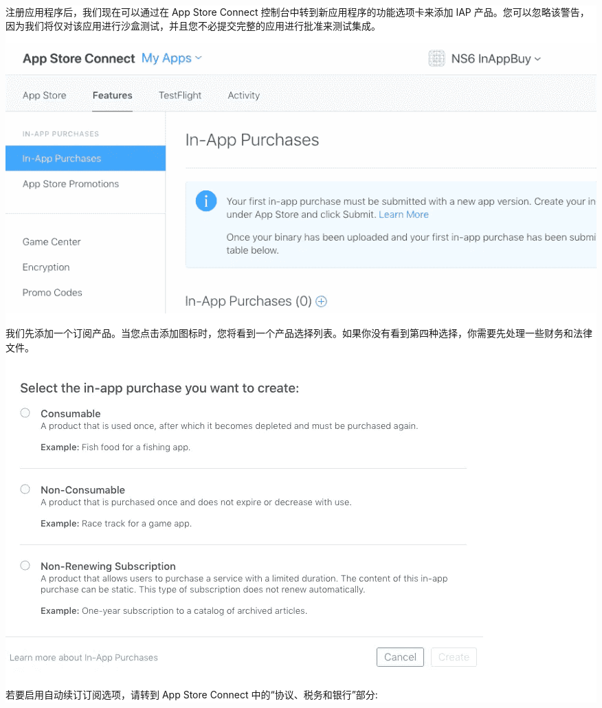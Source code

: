 注册应用程序后，我们现在可以通过在 App Store Connect 控制台中转到新应用程序的功能选项卡来添加 IAP 产品。您可以忽略该警告，因为我们将仅对该应用进行沙盒测试，并且您不必提交完整的应用进行批准来测试集成。

![](img/3bf4213a1bb037e7af909fe654be1a04.png)

我们先添加一个订阅产品。当您点击添加图标时，您将看到一个产品选择列表。如果你没有看到第四种选择，你需要先处理一些财务和法律文件。

![](img/7a5c21ce9c0f46718909745d53358f03.png)

若要启用自动续订订阅选项，请转到 App Store Connect 中的“协议、税务和银行”部分:

